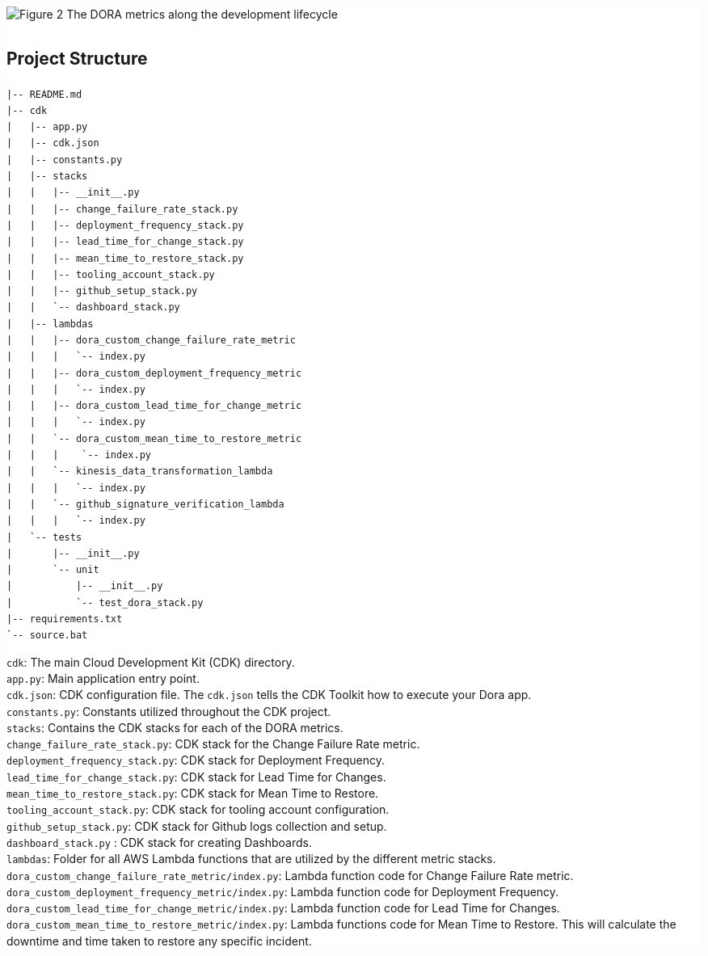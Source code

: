 <img width="808" alt="Figure 2  The DORA metrics along the development lifecycle" src="https://github.com/user-attachments/assets/d24b7c82-2d94-49e5-bf56-8f86f9d03528">


## Project Structure
```
|-- README.md
|-- cdk
|   |-- app.py
|   |-- cdk.json
|   |-- constants.py
|   |-- stacks
|   |   |-- __init__.py
|   |   |-- change_failure_rate_stack.py
|   |   |-- deployment_frequency_stack.py
|   |   |-- lead_time_for_change_stack.py
|   |   |-- mean_time_to_restore_stack.py
|   |   |-- tooling_account_stack.py
|   |   |-- github_setup_stack.py
|   |   `-- dashboard_stack.py
|   |-- lambdas
|   |   |-- dora_custom_change_failure_rate_metric
|   |   |   `-- index.py
|   |   |-- dora_custom_deployment_frequency_metric
|   |   |   `-- index.py
|   |   |-- dora_custom_lead_time_for_change_metric
|   |   |   `-- index.py
|   |   `-- dora_custom_mean_time_to_restore_metric
|   |   |    `-- index.py
|   |   `-- kinesis_data_transformation_lambda
|   |   |   `-- index.py
|   |   `-- github_signature_verification_lambda
|   |   |   `-- index.py
|   `-- tests
|       |-- __init__.py
|       `-- unit
|           |-- __init__.py
|           `-- test_dora_stack.py
|-- requirements.txt
`-- source.bat
```

`cdk`: The main Cloud Development Kit (CDK) directory. \
`app.py`: Main application entry point. \
`cdk.json`: CDK configuration file. The `cdk.json` tells the CDK Toolkit how to execute your Dora app. \
`constants.py`: Constants utilized throughout the CDK project. \
`stacks`: Contains the CDK stacks for each of the DORA metrics. \
`change_failure_rate_stack.py`: CDK stack for the Change Failure Rate metric. \
`deployment_frequency_stack.py`: CDK stack for Deployment Frequency. \
`lead_time_for_change_stack.py`: CDK stack for Lead Time for Changes. \
`mean_time_to_restore_stack.py`: CDK stack for Mean Time to Restore. \
`tooling_account_stack.py`: CDK stack for tooling account configuration.\
`github_setup_stack.py`: CDK stack for Github logs collection and setup.\
`dashboard_stack.py` : CDK stack for creating Dashboards.\
`lambdas`: Folder for all AWS Lambda functions that are utilized by the different metric stacks. \
`dora_custom_change_failure_rate_metric/index.py`: Lambda function code for Change Failure Rate metric. \
`dora_custom_deployment_frequency_metric/index.py`: Lambda function code for Deployment Frequency. \
`dora_custom_lead_time_for_change_metric/index.py`: Lambda function code for Lead Time for Changes. \
`dora_custom_mean_time_to_restore_metric/index.py`: Lambda functions code for Mean Time to Restore. This will calculate the downtime and time taken to restore any specific incident.